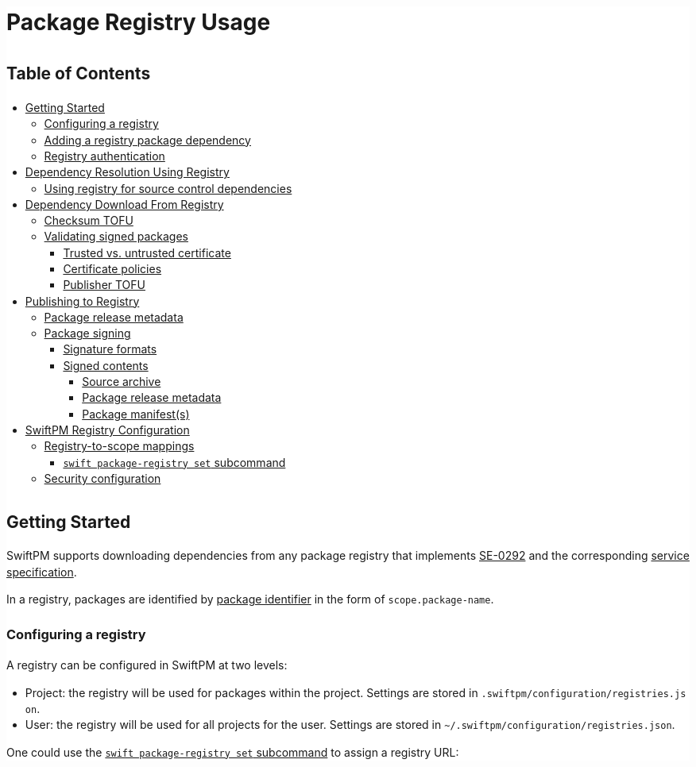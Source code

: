 # Package Registry Usage

## Table of Contents

  * [Getting Started](#getting-started)
    + [Configuring a registry](#configuring-a-registry)
    + [Adding a registry package dependency](#adding-a-registry-package-dependency)
    + [Registry authentication](#registry-authentication)
  * [Dependency Resolution Using Registry](#dependency-resolution-using-registry)
    + [Using registry for source control dependencies](#using-registry-for-source-control-dependencies)
  * [Dependency Download From Registry](#dependency-download-from-registry)
    + [Checksum TOFU](#checksum-tofu)
    + [Validating signed packages](#validating-signed-packages)
      - [Trusted vs. untrusted certificate](#trusted-vs-untrusted-certificate)
      - [Certificate policies](#certificate-policies)
      - [Publisher TOFU](#publisher-tofu)
  * [Publishing to Registry](#publishing-to-registry)
    + [Package release metadata](#package-release-metadata)
    + [Package signing](#package-signing)
      - [Signature formats](#signature-formats)
      - [Signed contents](#signed-contents)
        * [Source archive](#source-archive)
        * [Package release metadata](#package-release-metadata-1)
        * [Package manifest(s)](#package-manifest-s-)
  * [SwiftPM Registry Configuration](#swiftpm-registry-configuration)
    + [Registry-to-scope mappings](#registry-to-scope-mappings)
      - [`swift package-registry set` subcommand](#-swift-package-registry-set--subcommand)
    + [Security configuration](#security-configuration)

## Getting Started

SwiftPM supports downloading dependencies from any package registry that implements 
[SE-0292](https://github.com/swiftlang/swift-evolution/blob/main/proposals/0292-package-registry-service.md)
and the corresponding [service specification](Registry.md). 

In a registry, packages are identified by [package identifier](https://github.com/swiftlang/swift-evolution/blob/main/proposals/0292-package-registry-service.md#package-identity)
in the form of `scope.package-name`.

### Configuring a registry

A registry can be configured in SwiftPM at two levels:
 - Project: the registry will be used for packages within the project. Settings are stored in `.swiftpm/configuration/registries.json`.
 - User: the registry will be used for all projects for the user. Settings are stored in `~/.swiftpm/configuration/registries.json`.

One could use the [`swift package-registry set` subcommand](#swift-package-registry-set-subcommand) 
to assign a registry URL:

